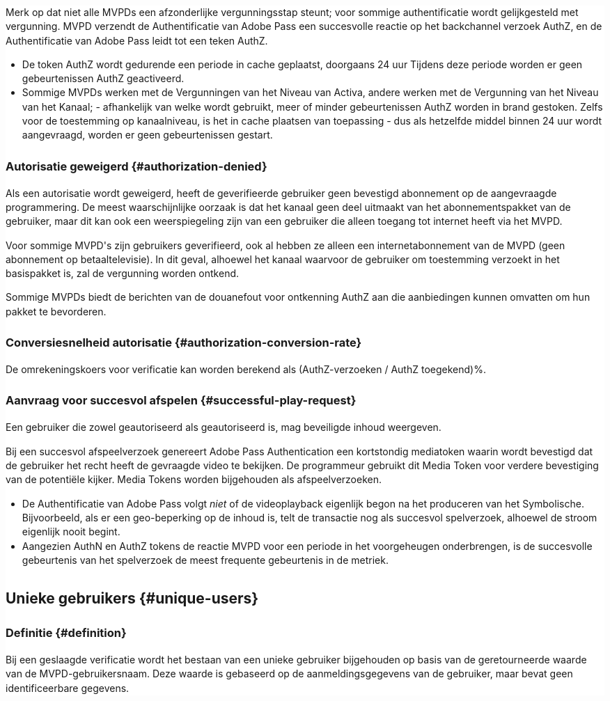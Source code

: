 Merk op dat niet alle MVPDs een afzonderlijke vergunningsstap steunt; voor sommige authentificatie wordt gelijkgesteld met vergunning. MVPD verzendt de Authentificatie van Adobe Pass een succesvolle reactie op het backchannel verzoek AuthZ, en de Authentificatie van Adobe Pass leidt tot een teken AuthZ.

* De token AuthZ wordt gedurende een periode in cache geplaatst, doorgaans 24 uur Tijdens deze periode worden er geen gebeurtenissen AuthZ geactiveerd.
* Sommige MVPDs werken met de Vergunningen van het Niveau van Activa, andere werken met de Vergunning van het Niveau van het Kanaal; - afhankelijk van welke wordt gebruikt, meer of minder gebeurtenissen AuthZ worden in brand gestoken. Zelfs voor de toestemming op kanaalniveau, is het in cache plaatsen van toepassing - dus als hetzelfde middel binnen 24 uur wordt aangevraagd, worden er geen gebeurtenissen gestart.

### Autorisatie geweigerd {#authorization-denied}

Als een autorisatie wordt geweigerd, heeft de geverifieerde gebruiker geen bevestigd abonnement op de aangevraagde programmering. De meest waarschijnlijke oorzaak is dat het kanaal geen deel uitmaakt van het abonnementspakket van de gebruiker, maar dit kan ook een weerspiegeling zijn van een gebruiker die alleen toegang tot internet heeft via het MVPD.

Voor sommige MVPD&#39;s zijn gebruikers geverifieerd, ook al hebben ze alleen een internetabonnement van de MVPD (geen abonnement op betaaltelevisie). In dit geval, alhoewel het kanaal waarvoor de gebruiker om toestemming verzoekt in het basispakket is, zal de vergunning worden ontkend.

Sommige MVPDs biedt de berichten van de douanefout voor ontkenning AuthZ aan die aanbiedingen kunnen omvatten om hun pakket te bevorderen.


### Conversiesnelheid autorisatie {#authorization-conversion-rate}

De omrekeningskoers voor verificatie kan worden berekend als (AuthZ-verzoeken / AuthZ toegekend)%.

### Aanvraag voor succesvol afspelen {#successful-play-request}

Een gebruiker die zowel geautoriseerd als geautoriseerd is, mag beveiligde inhoud weergeven.

Bij een succesvol afspeelverzoek genereert Adobe Pass Authentication een kortstondig mediatoken waarin wordt bevestigd dat de gebruiker het recht heeft de gevraagde video te bekijken. De programmeur gebruikt dit Media Token voor verdere bevestiging van de potentiële kijker. Media Tokens worden bijgehouden als afspeelverzoeken.

* De Authentificatie van Adobe Pass volgt *niet* of de videoplayback eigenlijk begon na het produceren van het Symbolische. Bijvoorbeeld, als er een geo-beperking op de inhoud is, telt de transactie nog als succesvol spelverzoek, alhoewel de stroom eigenlijk nooit begint.
* Aangezien AuthN en AuthZ tokens de reactie MVPD voor een periode in het voorgeheugen onderbrengen, is de succesvolle gebeurtenis van het spelverzoek de meest frequente gebeurtenis in de metriek.

## Unieke gebruikers {#unique-users}

### Definitie {#definition}

Bij een geslaagde verificatie wordt het bestaan van een unieke gebruiker bijgehouden op basis van de geretourneerde waarde van de MVPD-gebruikersnaam.  Deze waarde is gebaseerd op de aanmeldingsgegevens van de gebruiker, maar bevat geen identificeerbare gegevens.
